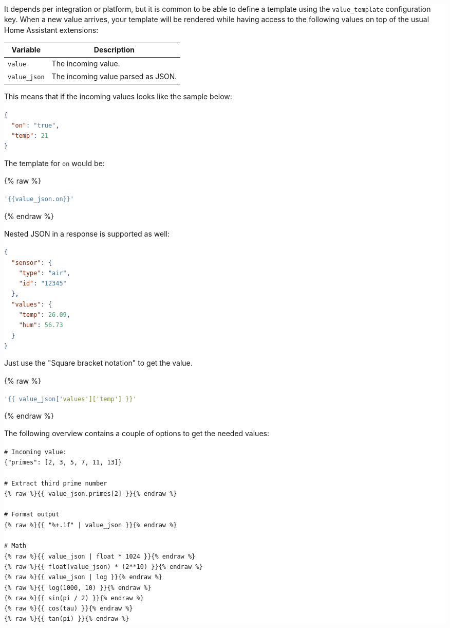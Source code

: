 It depends per integration or platform, but it is common to be able to define a template using the `value_template` configuration key. When a new value arrives, your template will be rendered while having access to the following values on top of the usual Home Assistant extensions:

| Variable     | Description                        |
|--------------|------------------------------------|
| `value`      | The incoming value.                |
| `value_json` | The incoming value parsed as JSON. |

This means that if the incoming values looks like the sample below:

```json
{
  "on": "true",
  "temp": 21
}
```

The template for `on` would be:

{% raw %}
```yaml
'{{value_json.on}}'
```
{% endraw %}

Nested JSON in a response is supported as well:

```json
{
  "sensor": {
    "type": "air",
    "id": "12345"
  },
  "values": {
    "temp": 26.09,
    "hum": 56.73
  }
}
```

Just use the "Square bracket notation" to get the value.

{% raw %}
```yaml
'{{ value_json['values']['temp'] }}'
```
{% endraw %}

The following overview contains a couple of options to get the needed values:

```text
# Incoming value:
{"primes": [2, 3, 5, 7, 11, 13]}

# Extract third prime number
{% raw %}{{ value_json.primes[2] }}{% endraw %}

# Format output
{% raw %}{{ "%+.1f" | value_json }}{% endraw %}

# Math
{% raw %}{{ value_json | float * 1024 }}{% endraw %}
{% raw %}{{ float(value_json) * (2**10) }}{% endraw %}
{% raw %}{{ value_json | log }}{% endraw %}
{% raw %}{{ log(1000, 10) }}{% endraw %}
{% raw %}{{ sin(pi / 2) }}{% endraw %}
{% raw %}{{ cos(tau) }}{% endraw %}
{% raw %}{{ tan(pi) }}{% endraw %}
```